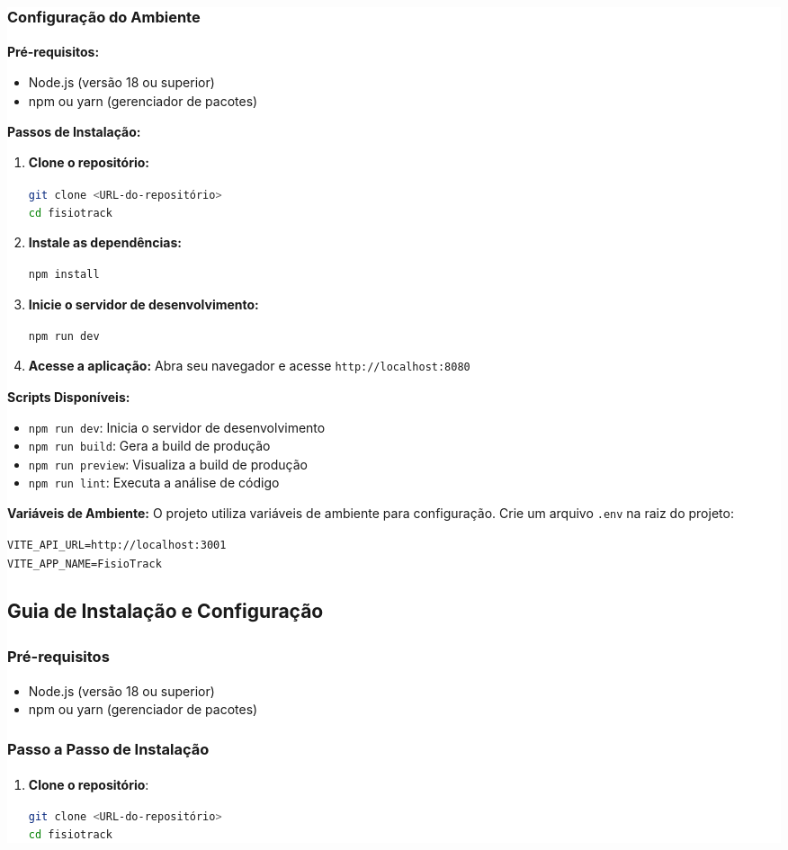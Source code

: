 ### Configuração do Ambiente

**Pré-requisitos:**
- Node.js (versão 18 ou superior)
- npm ou yarn (gerenciador de pacotes)

**Passos de Instalação:**

1. **Clone o repositório:**
   ```bash
   git clone <URL-do-repositório>
   cd fisiotrack
   ```

2. **Instale as dependências:**
   ```bash
   npm install
   ```

3. **Inicie o servidor de desenvolvimento:**
   ```bash
   npm run dev
   ```

4. **Acesse a aplicação:**
   Abra seu navegador e acesse `http://localhost:8080`

**Scripts Disponíveis:**
- `npm run dev`: Inicia o servidor de desenvolvimento
- `npm run build`: Gera a build de produção
- `npm run preview`: Visualiza a build de produção
- `npm run lint`: Executa a análise de código

**Variáveis de Ambiente:**
O projeto utiliza variáveis de ambiente para configuração. Crie um arquivo `.env` na raiz do projeto:

```env
VITE_API_URL=http://localhost:3001
VITE_APP_NAME=FisioTrack
```

## Guia de Instalação e Configuração

### Pré-requisitos

- Node.js (versão 18 ou superior)
- npm ou yarn (gerenciador de pacotes)

### Passo a Passo de Instalação

1. **Clone o repositório**:
   ```bash
   git clone <URL-do-repositório>
   cd fisiotrack
   ```
